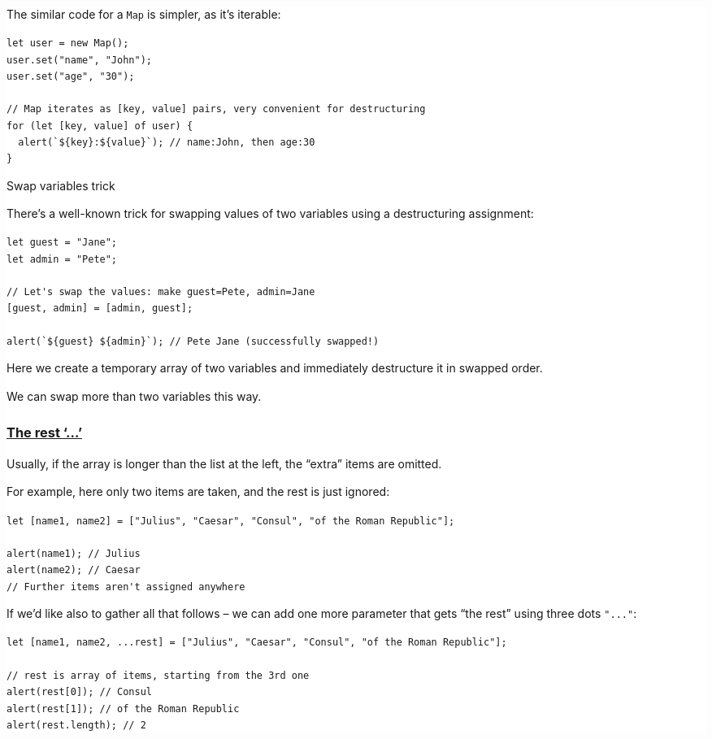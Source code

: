 The similar code for a `Map` is simpler, as it’s iterable:

```
let user = new Map();
user.set("name", "John");
user.set("age", "30");

// Map iterates as [key, value] pairs, very convenient for destructuring
for (let [key, value] of user) {
  alert(`${key}:${value}`); // name:John, then age:30
}
```

Swap variables trick

There’s a well-known trick for swapping values of two variables using a destructuring assignment:

```
let guest = "Jane";
let admin = "Pete";

// Let's swap the values: make guest=Pete, admin=Jane
[guest, admin] = [admin, guest];

alert(`${guest} ${admin}`); // Pete Jane (successfully swapped!)
```

Here we create a temporary array of two variables and immediately destructure it in swapped order.

We can swap more than two variables this way.

### [The rest ‘…’](https://javascript.info/destructuring-assignment#the-rest)

Usually, if the array is longer than the list at the left, the “extra” items are omitted.

For example, here only two items are taken, and the rest is just ignored:

```
let [name1, name2] = ["Julius", "Caesar", "Consul", "of the Roman Republic"];

alert(name1); // Julius
alert(name2); // Caesar
// Further items aren't assigned anywhere
```

If we’d like also to gather all that follows – we can add one more parameter that gets “the rest” using three dots `"..."`:

```
let [name1, name2, ...rest] = ["Julius", "Caesar", "Consul", "of the Roman Republic"];

// rest is array of items, starting from the 3rd one
alert(rest[0]); // Consul
alert(rest[1]); // of the Roman Republic
alert(rest.length); // 2
```
